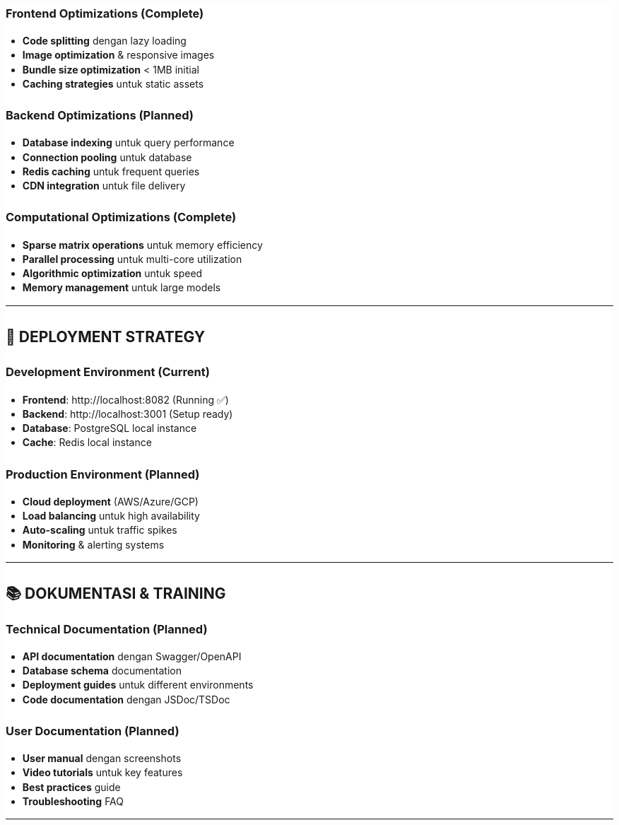### **Frontend Optimizations (Complete)**
- **Code splitting** dengan lazy loading
- **Image optimization** & responsive images
- **Bundle size optimization** < 1MB initial
- **Caching strategies** untuk static assets

### **Backend Optimizations (Planned)**
- **Database indexing** untuk query performance
- **Connection pooling** untuk database
- **Redis caching** untuk frequent queries
- **CDN integration** untuk file delivery

### **Computational Optimizations (Complete)**
- **Sparse matrix operations** untuk memory efficiency
- **Parallel processing** untuk multi-core utilization
- **Algorithmic optimization** untuk speed
- **Memory management** untuk large models

---

## 🚀 **DEPLOYMENT STRATEGY**

### **Development Environment (Current)**
- **Frontend**: http://localhost:8082 (Running ✅)
- **Backend**: http://localhost:3001 (Setup ready)
- **Database**: PostgreSQL local instance
- **Cache**: Redis local instance

### **Production Environment (Planned)**
- **Cloud deployment** (AWS/Azure/GCP)
- **Load balancing** untuk high availability
- **Auto-scaling** untuk traffic spikes
- **Monitoring** & alerting systems

---

## 📚 **DOKUMENTASI & TRAINING**

### **Technical Documentation (Planned)**
- **API documentation** dengan Swagger/OpenAPI
- **Database schema** documentation
- **Deployment guides** untuk different environments
- **Code documentation** dengan JSDoc/TSDoc

### **User Documentation (Planned)**
- **User manual** dengan screenshots
- **Video tutorials** untuk key features
- **Best practices** guide
- **Troubleshooting** FAQ

---